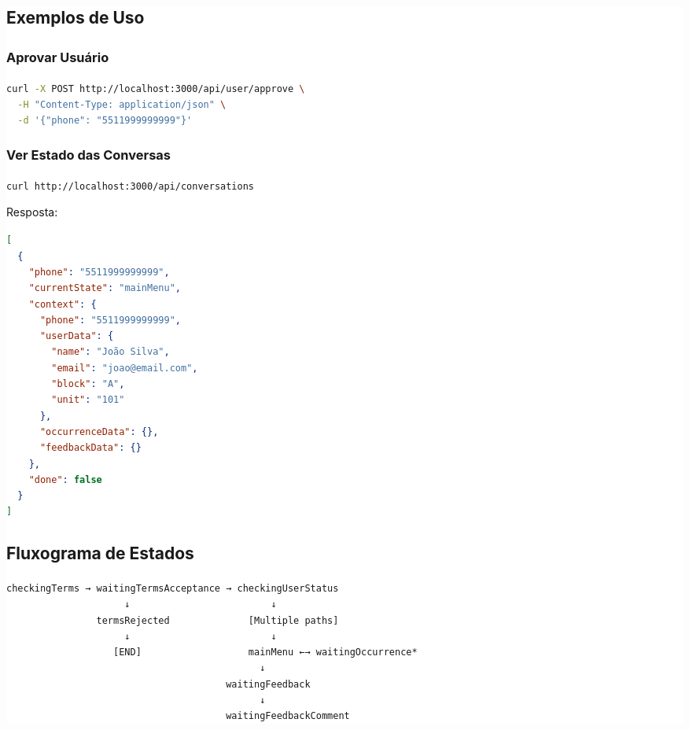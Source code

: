 ```javascript
```

## Exemplos de Uso

### Aprovar Usuário
```bash
curl -X POST http://localhost:3000/api/user/approve \
  -H "Content-Type: application/json" \
  -d '{"phone": "5511999999999"}'
```

### Ver Estado das Conversas
```bash
curl http://localhost:3000/api/conversations
```

Resposta:
```json
[
  {
    "phone": "5511999999999",
    "currentState": "mainMenu",
    "context": {
      "phone": "5511999999999",
      "userData": {
        "name": "João Silva",
        "email": "joao@email.com",
        "block": "A",
        "unit": "101"
      },
      "occurrenceData": {},
      "feedbackData": {}
    },
    "done": false
  }
]
```

## Fluxograma de Estados

```
checkingTerms → waitingTermsAcceptance → checkingUserStatus
                     ↓                         ↓
                termsRejected              [Multiple paths]
                     ↓                         ↓
                   [END]                   mainMenu ←→ waitingOccurrence*
                                             ↓
                                       waitingFeedback
                                             ↓
                                       waitingFeedbackComment
```

